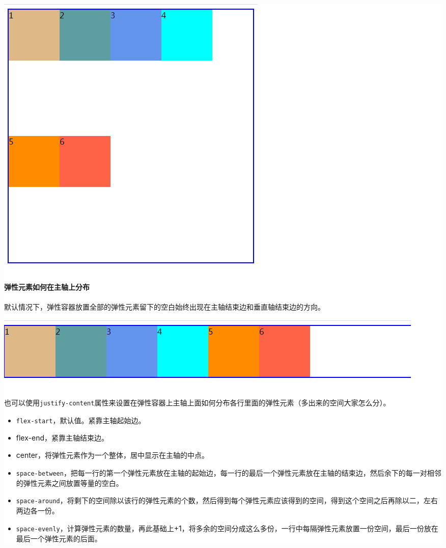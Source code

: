   ![image-20210106164157327](readme_img/image-20210106164157327.png)

  #### 弹性元素如何在主轴上分布

  默认情况下，弹性容器放置全部的弹性元素留下的空白始终出现在主轴结束边和垂直轴结束边的方向。

  ![image-20210106164617683](readme_img/image-20210106164617683.png)

  也可以使用`justify-content`属性来设置在弹性容器上主轴上面如何分布各行里面的弹性元素（多出来的空间大家怎么分）。

  * `flex-start`，默认值。紧靠主轴起始边。

  * flex-end，紧靠主轴结束边。

  * center，将弹性元素作为一个整体，居中显示在主轴的中点。

  * `space-between`，把每一行的第一个弹性元素放在主轴的起始边，每一行的最后一个弹性元素放在主轴的结束边，然后余下的每一对相邻的弹性元素之间放置等量的空白。

  * `space-around`，将剩下的空间除以该行的弹性元素的个数，然后得到每个弹性元素应该得到的空间，得到这个空间之后再除以二，左右两边各一份。

  * `space-evenly`，计算弹性元素的数量，再此基础上+1，将多余的空间分成这么多份，一行中每隔弹性元素放置一份空间，最后一份放在最后一个弹性元素的后面。
